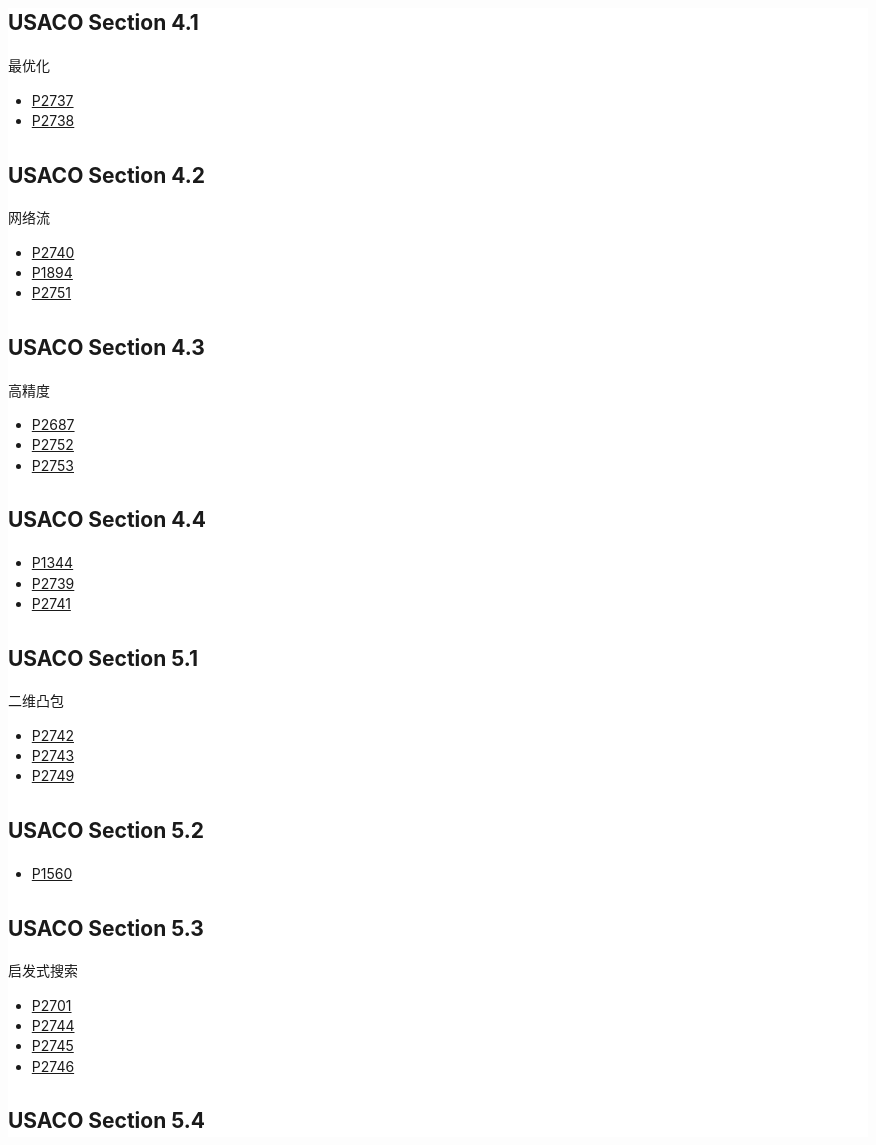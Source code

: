 ## USACO Section 4.1

最优化

* [P2737](https://www.luogu.com.cn/problem/P2737)
* [P2738](https://www.luogu.com.cn/problem/P2738)

## USACO Section 4.2

网络流

* [P2740](https://www.luogu.com.cn/problem/P2740)
* [P1894](https://www.luogu.com.cn/problem/P1894)
* [P2751](https://www.luogu.com.cn/problem/P2751)

## USACO Section 4.3

高精度

* [P2687](https://www.luogu.com.cn/problem/P2687)
* [P2752](https://www.luogu.com.cn/problem/P2752)
* [P2753](https://www.luogu.com.cn/problem/P2753)

## USACO Section 4.4

* [P1344](https://www.luogu.com.cn/problem/P1344)
* [P2739](https://www.luogu.com.cn/problem/P2739)
* [P2741](https://www.luogu.com.cn/problem/P2741)

## USACO Section 5.1

二维凸包

* [P2742](https://www.luogu.com.cn/problem/P2742)
* [P2743](https://www.luogu.com.cn/problem/P2743)
* [P2749](https://www.luogu.com.cn/problem/P2749)

## USACO Section 5.2

* [P1560](https://www.luogu.com.cn/problem/P1560)

## USACO Section 5.3

启发式搜索

* [P2701](https://www.luogu.com.cn/problem/P2701)
* [P2744](https://www.luogu.com.cn/problem/P2744)
* [P2745](https://www.luogu.com.cn/problem/P2745)
* [P2746](https://www.luogu.com.cn/problem/P2746)

## USACO Section 5.4
